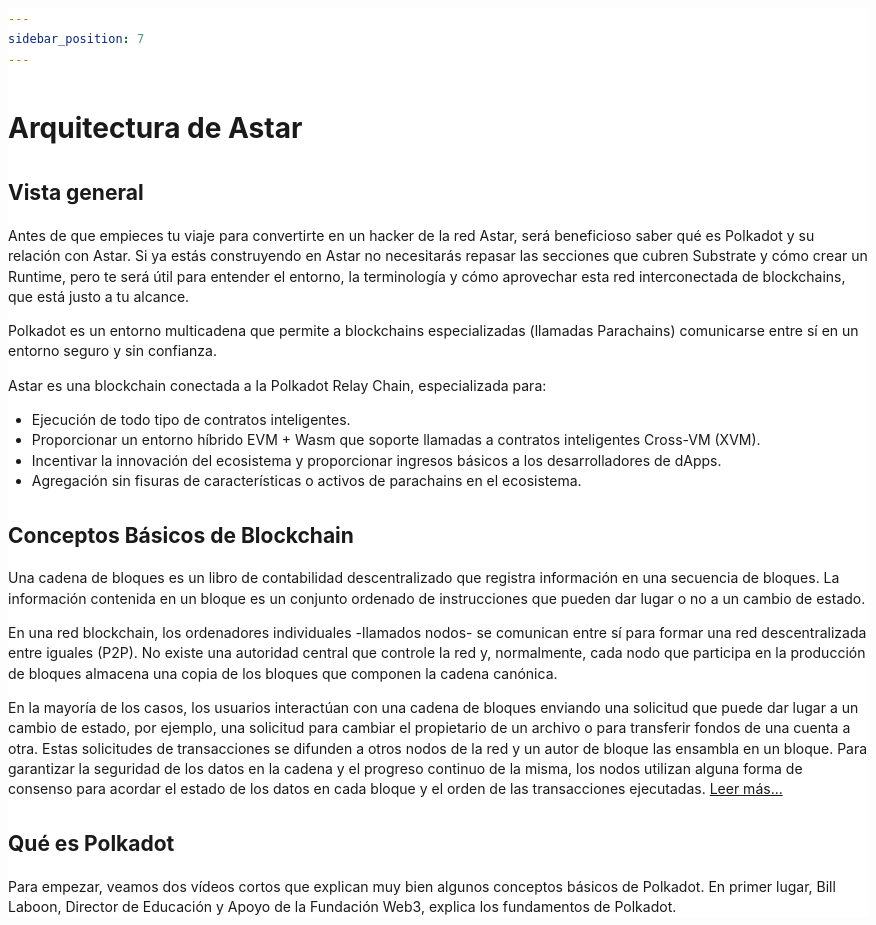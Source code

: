 ```yaml
---
sidebar_position: 7
---
```


# Arquitectura de Astar

## Vista general

Antes de que empieces tu viaje para convertirte en un hacker de la red Astar, será beneficioso saber qué es Polkadot y su relación con Astar. Si ya estás construyendo en Astar no necesitarás repasar las secciones que cubren Substrate y cómo crear un Runtime, pero te será útil para entender el entorno, la terminología y cómo aprovechar esta red interconectada de blockchains, que está justo a tu alcance.

Polkadot es un entorno multicadena que permite a blockchains especializadas (llamadas Parachains) comunicarse entre sí en un entorno seguro y sin confianza.

Astar es una blockchain conectada a la Polkadot Relay Chain, especializada para:

- Ejecución de todo tipo de contratos inteligentes.
- Proporcionar un entorno híbrido EVM + Wasm que soporte llamadas a contratos inteligentes Cross-VM (XVM).
- Incentivar la innovación del ecosistema y proporcionar ingresos básicos a los desarrolladores de dApps.
- Agregación sin fisuras de características o activos de parachains en el ecosistema.

## Conceptos Básicos de Blockchain

Una cadena de bloques es un libro de contabilidad descentralizado que registra información en una secuencia de bloques. La información contenida en un bloque es un conjunto ordenado de instrucciones que pueden dar lugar o no a un cambio de estado.

En una red blockchain, los ordenadores individuales -llamados nodos- se comunican entre sí para formar una red descentralizada entre iguales (P2P). No existe una autoridad central que controle la red y, normalmente, cada nodo que participa en la producción de bloques almacena una copia de los bloques que componen la cadena canónica.

En la mayoría de los casos, los usuarios interactúan con una cadena de bloques enviando una solicitud que puede dar lugar a un cambio de estado, por ejemplo, una solicitud para cambiar el propietario de un archivo o para transferir fondos de una cuenta a otra. Estas solicitudes de transacciones se difunden a otros nodos de la red y un autor de bloque las ensambla en un bloque. Para garantizar la seguridad de los datos en la cadena y el progreso continuo de la misma, los nodos utilizan alguna forma de consenso para acordar el estado de los datos en cada bloque y el orden de las transacciones ejecutadas. [Leer más...](https://docs.substrate.io/fundamentals/blockchain-basics/)

## Qué es Polkadot

Para empezar, veamos dos vídeos cortos que explican muy bien algunos conceptos básicos de Polkadot. En primer lugar, Bill Laboon, Director de Educación y Apoyo de la Fundación Web3, explica los fundamentos de Polkadot.
